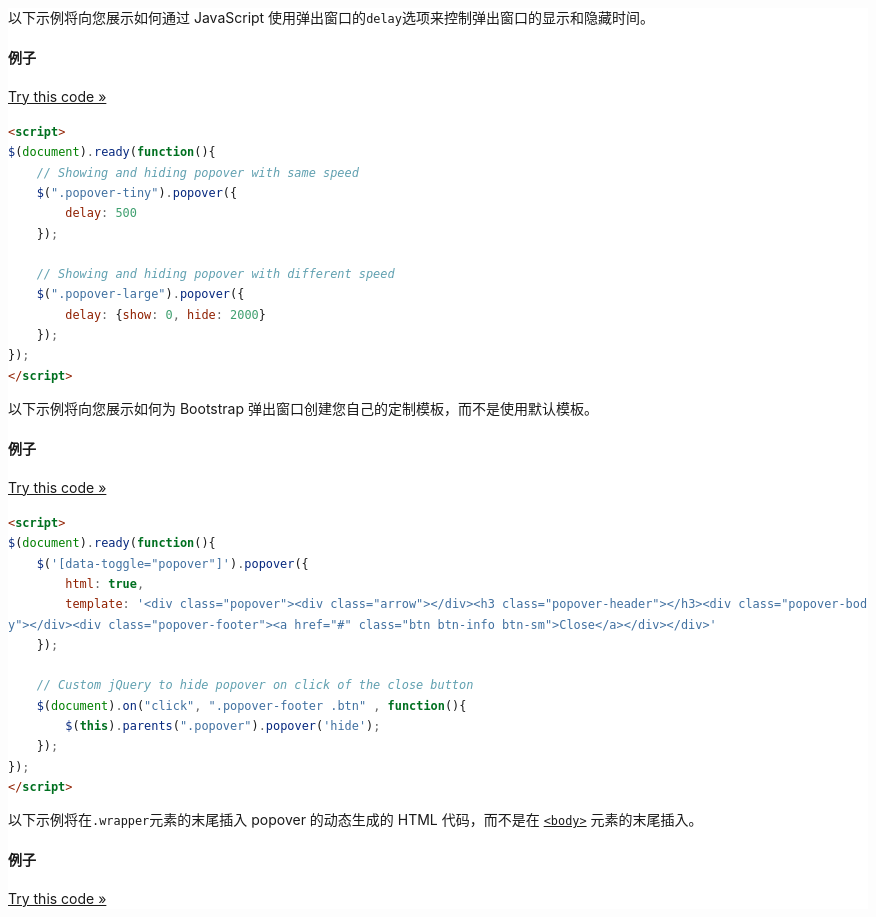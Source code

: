 以下示例将向您展示如何通过 JavaScript 使用弹出窗口的`delay`选项来控制弹出窗口的显示和隐藏时间。

#### 例子

[Try this code »](../codelab.php?topic=bootstrap-4&file=set-popovers-show-hide-time-delay "Try this code using online Editor")

```html
<script>
$(document).ready(function(){
    // Showing and hiding popover with same speed
    $(".popover-tiny").popover({
        delay: 500
    });

    // Showing and hiding popover with different speed
    $(".popover-large").popover({
        delay: {show: 0, hide: 2000}
    }); 
});
</script>
```

以下示例将向您展示如何为 Bootstrap 弹出窗口创建您自己的定制模板，而不是使用默认模板。

#### 例子

[Try this code »](../codelab.php?topic=bootstrap-4&file=create-custom-template-for-popovers "Try this code using online Editor")

```html
<script>
$(document).ready(function(){
    $('[data-toggle="popover"]').popover({
        html: true,
        template: '<div class="popover"><div class="arrow"></div><h3 class="popover-header"></h3><div class="popover-body"></div><div class="popover-footer"><a href="#" class="btn btn-info btn-sm">Close</a></div></div>'
    });

    // Custom jQuery to hide popover on click of the close button
    $(document).on("click", ".popover-footer .btn" , function(){
        $(this).parents(".popover").popover('hide');
    });
});
</script>
```

以下示例将在`.wrapper`元素的末尾插入 popover 的动态生成的 HTML 代码，而不是在 [`<body>`](../html-reference/html-body-tag.php) 元素的末尾插入。

#### 例子

[Try this code »](../codelab.php?topic=bootstrap-4&file=set-popovers-container "Try this code using online Editor")

